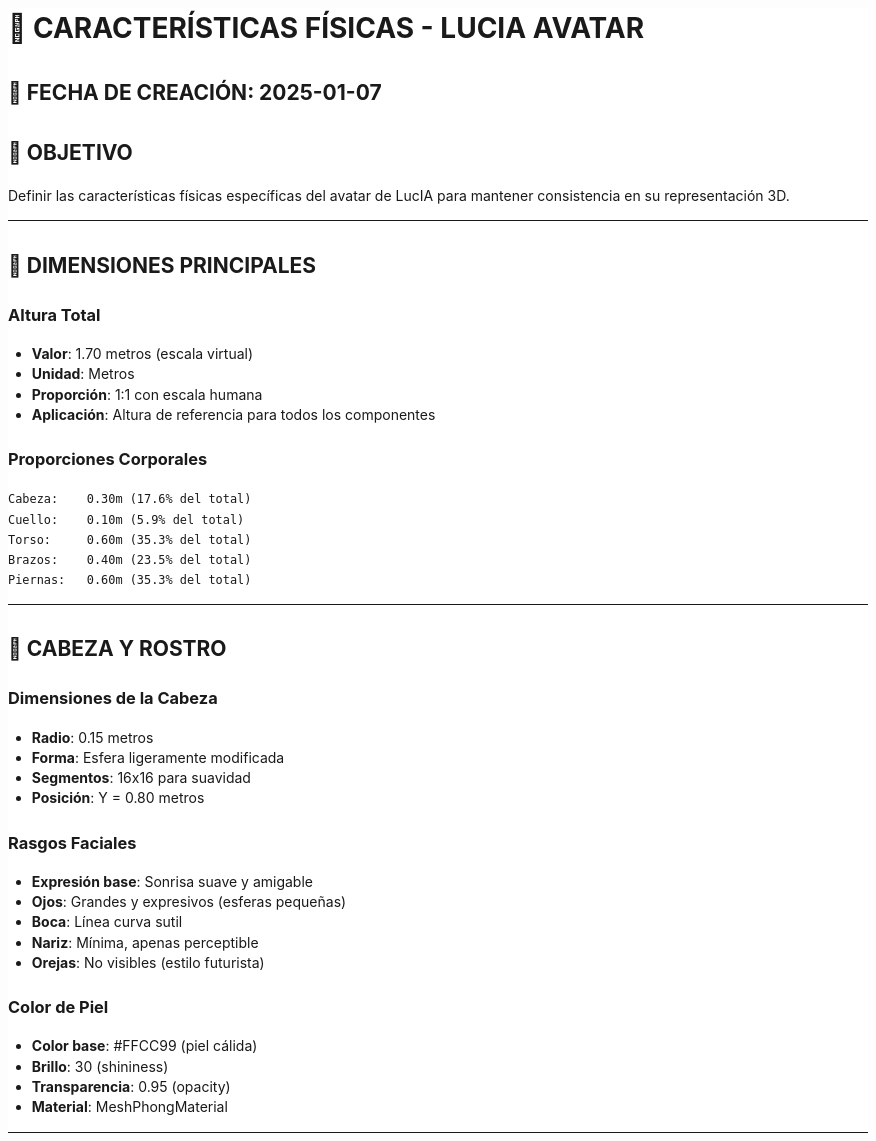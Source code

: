 # 👤 CARACTERÍSTICAS FÍSICAS - LUCIA AVATAR

## 📅 **FECHA DE CREACIÓN**: 2025-01-07

## 🎯 **OBJETIVO**
Definir las características físicas específicas del avatar de LucIA para mantener consistencia en su representación 3D.

---

## 📏 **DIMENSIONES PRINCIPALES**

### **Altura Total**
- **Valor**: 1.70 metros (escala virtual)
- **Unidad**: Metros
- **Proporción**: 1:1 con escala humana
- **Aplicación**: Altura de referencia para todos los componentes

### **Proporciones Corporales**
```
Cabeza:    0.30m (17.6% del total)
Cuello:    0.10m (5.9% del total)
Torso:     0.60m (35.3% del total)
Brazos:    0.40m (23.5% del total)
Piernas:   0.60m (35.3% del total)
```

---

## 🧠 **CABEZA Y ROSTRO**

### **Dimensiones de la Cabeza**
- **Radio**: 0.15 metros
- **Forma**: Esfera ligeramente modificada
- **Segmentos**: 16x16 para suavidad
- **Posición**: Y = 0.80 metros

### **Rasgos Faciales**
- **Expresión base**: Sonrisa suave y amigable
- **Ojos**: Grandes y expresivos (esferas pequeñas)
- **Boca**: Línea curva sutil
- **Nariz**: Mínima, apenas perceptible
- **Orejas**: No visibles (estilo futurista)

### **Color de Piel**
- **Color base**: #FFCC99 (piel cálida)
- **Brillo**: 30 (shininess)
- **Transparencia**: 0.95 (opacity)
- **Material**: MeshPhongMaterial

---